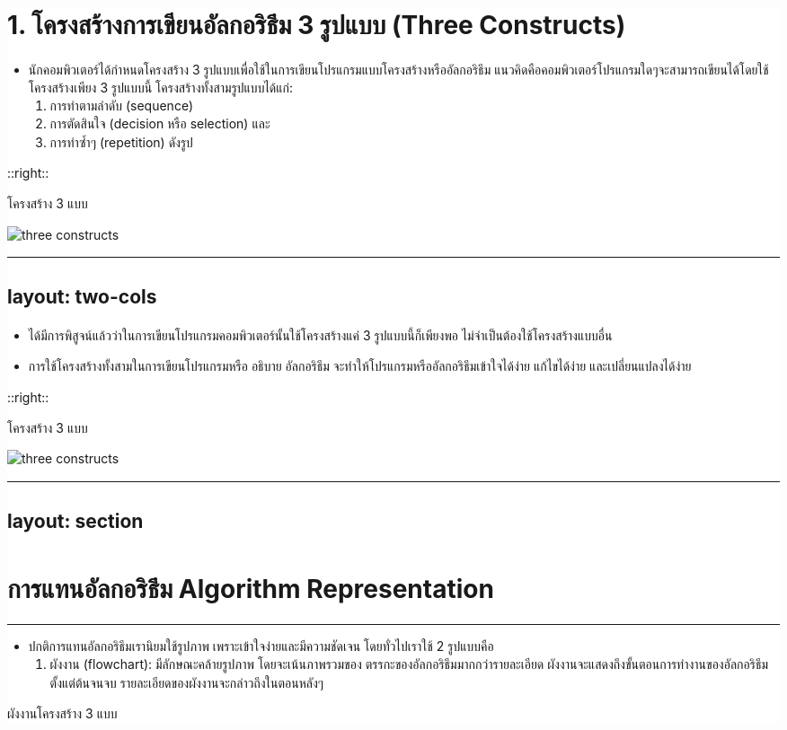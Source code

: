 # 1. โครงสร้างการเขียนอัลกอริธึม 3 รูปแบบ (Three Constructs)

- นักคอมพิวเตอร์ได้กำหนดโครงสร้าง 3 รูปแบบเพื่อใช้ในการเขียนโปรแกรมแบบโครงสร้างหรืออัลกอริธึม แนวคิดคือคอมพิวเตอร์โปรแกรมใดๆจะสามารถเขียนได้โดยใช้โครงสร้างเพียง 3 รูปแบบนี้ โครงสร้างทั้งสามรูปแบบได้แก่: 
    1. การทำตามลำดับ (sequence) 
    2. การตัดสินใจ (decision หรือ selection) และ 
    3. การทำซ้ำๆ (repetition) ดังรูป

::right::

<div class="text-center font-bold text-2xl">
โครงสร้าง 3 แบบ
</div>


![three constructs](/images/chapter8/three_constructs.png)

---
layout: two-cols
---

- ได้มีการพิสูจน์แล้วว่าในการเขียนโปรแกรมคอมพิวเตอร์นั้นใช้โครงสร้างแค่ 3 รูปแบบนี้ก็เพียงพอ 
ไม่จำเป็นต้องใช้โครงสร้างแบบอื่น 

- การใช้โครงสร้างทั้งสามในการเขียนโปรแกรมหรือ 
อธิบาย อัลกอริธึม จะทำให้โปรแกรมหรืออัลกอริธึมเข้าใจได้ง่าย แก้ไขได้ง่าย และเปลี่ยนแปลงได้ง่าย

::right::

<div class="text-center font-bold text-2xl">
โครงสร้าง 3 แบบ
</div>


![three constructs](/images/chapter8/three_constructs.png)

---
layout: section
---

# การแทนอัลกอริธึม Algorithm Representation

---

- ปกติการแทนอัลกอริธึมเรานิยมใช้รูปภาพ เพราะเข้าใจง่ายและมีความชัดเจน โดยทั่วไปเราใช้ 2 รูปแบบคือ 
    1. ผังงาน (flowchart): มีลักษณะคล้ายรูปภาพ โดยจะเน้นภาพรวมของ ตรรกะของอัลกอริธึมมากกว่ารายละเอียด ผังงานจะแสดงถึงขั้นตอนการทำงานของอัลกอริธึมตั้งแต่ต้นจนจบ รายละเอียดของผังงานจะกล่าวถึงในตอนหลังๆ

<div class="w-[700px] mx-auto">

<div class="text-center font-bold text-2xl">
ผังงานโครงสร้าง 3 แบบ
</div>
